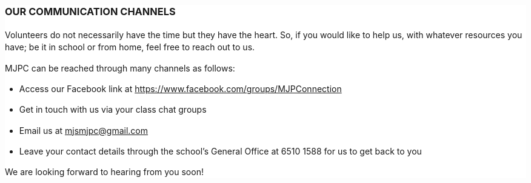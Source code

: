 <h3>OUR COMMUNICATION CHANNELS</h3>
<p>Volunteers do not necessarily have the time but they have the heart. So,
if you would like to help us, with whatever resources you have; be it in
school or from home, feel free to reach out to us.</p>
<p>MJPC can be reached through many channels as follows:</p>
<ul data-tight="true" class="tight">
<li>
<p>Access our Facebook link at&nbsp;<a href="https://www.facebook.com/groups/MJPConnection" rel="noopener noreferrer nofollow" target="_blank">https://www.facebook.com/groups/MJPConnection</a>
</p>
</li>
<li>
<p>Get in touch with us via your class chat groups</p>
</li>
<li>
<p>Email us at&nbsp;<a href="mailto:mjsmjpc@gmail.com" rel="noopener noreferrer nofollow" target="_blank">mjsmjpc@gmail.com</a>
</p>
</li>
<li>
<p>Leave your contact details through the school’s General Office at 6510
1588 for us to get back to you</p>
</li>
</ul>
<p>We are looking forward to hearing from you soon!</p>